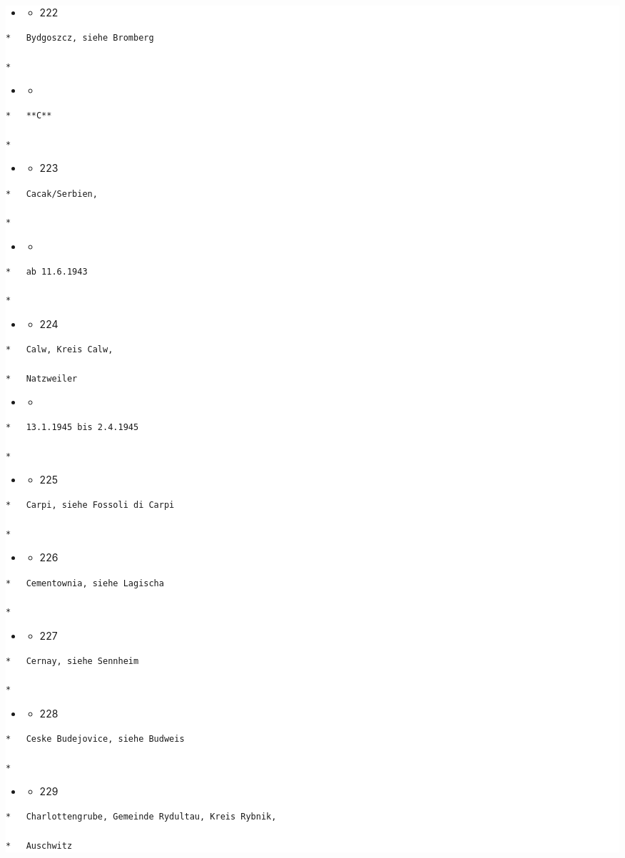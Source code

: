 *    *   222

    *   Bydgoszcz, siehe Bromberg

    *

*    *
    *   **C**

    *

*    *   223

    *   Cacak/Serbien,

    *

*    *
    *   ab 11.6.1943

    *

*    *   224

    *   Calw, Kreis Calw,

    *   Natzweiler


*    *
    *   13.1.1945 bis 2.4.1945

    *

*    *   225

    *   Carpi, siehe Fossoli di Carpi

    *

*    *   226

    *   Cementownia, siehe Lagischa

    *

*    *   227

    *   Cernay, siehe Sennheim

    *

*    *   228

    *   Ceske Budejovice, siehe Budweis

    *

*    *   229

    *   Charlottengrube, Gemeinde Rydultau, Kreis Rybnik,

    *   Auschwitz

